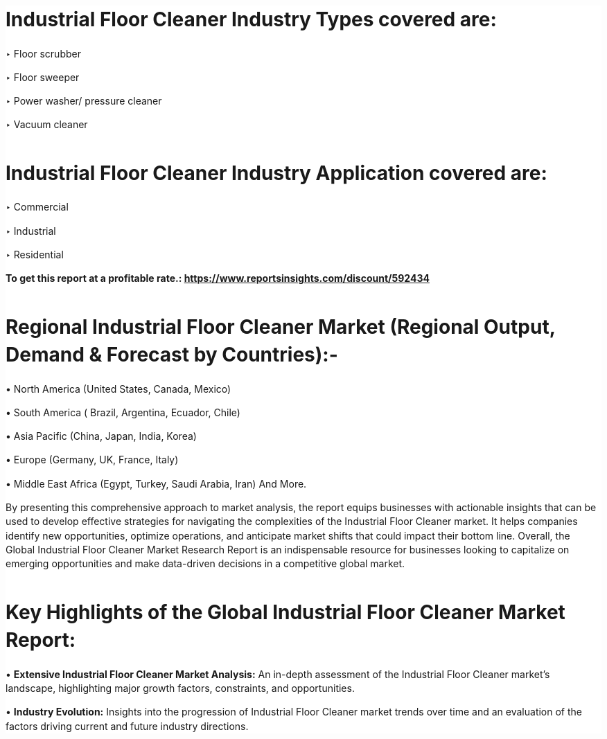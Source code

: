 # <strong>Industrial Floor Cleaner Industry Types covered are:</strong>

‣ Floor scrubber

‣ Floor sweeper

‣ Power washer/ pressure cleaner

‣ Vacuum cleaner

# <strong>Industrial Floor Cleaner Industry Application covered are:</strong>

‣ Commercial

‣ Industrial

‣ Residential

<strong>To get this report at a profitable rate.: <a href=https://www.reportsinsights.com/discount/592434>https://www.reportsinsights.com/discount/592434</a></strong></font>

# <strong>Regional Industrial Floor Cleaner Market (Regional Output, Demand &amp; Forecast by Countries):-</strong>

• North America (United States, Canada, Mexico)

• South America ( Brazil, Argentina, Ecuador, Chile)

• Asia Pacific (China, Japan, India, Korea)

• Europe (Germany, UK, France, Italy)

• Middle East Africa (Egypt, Turkey, Saudi Arabia, Iran) And More.

By presenting this comprehensive approach to market analysis, the report equips businesses with actionable insights that can be used to develop effective strategies for navigating the complexities of the Industrial Floor Cleaner market. It helps companies identify new opportunities, optimize operations, and anticipate market shifts that could impact their bottom line. Overall, the Global Industrial Floor Cleaner Market Research Report is an indispensable resource for businesses looking to capitalize on emerging opportunities and make data-driven decisions in a competitive global market.

# <strong>Key Highlights of the Global Industrial Floor Cleaner Market Report:</strong>

• <strong>Extensive Industrial Floor Cleaner Market Analysis:</strong> An in-depth assessment of the Industrial Floor Cleaner market’s landscape, highlighting major growth factors, constraints, and opportunities.

• <strong>Industry Evolution:</strong> Insights into the progression of Industrial Floor Cleaner market trends over time and an evaluation of the factors driving current and future industry directions.

